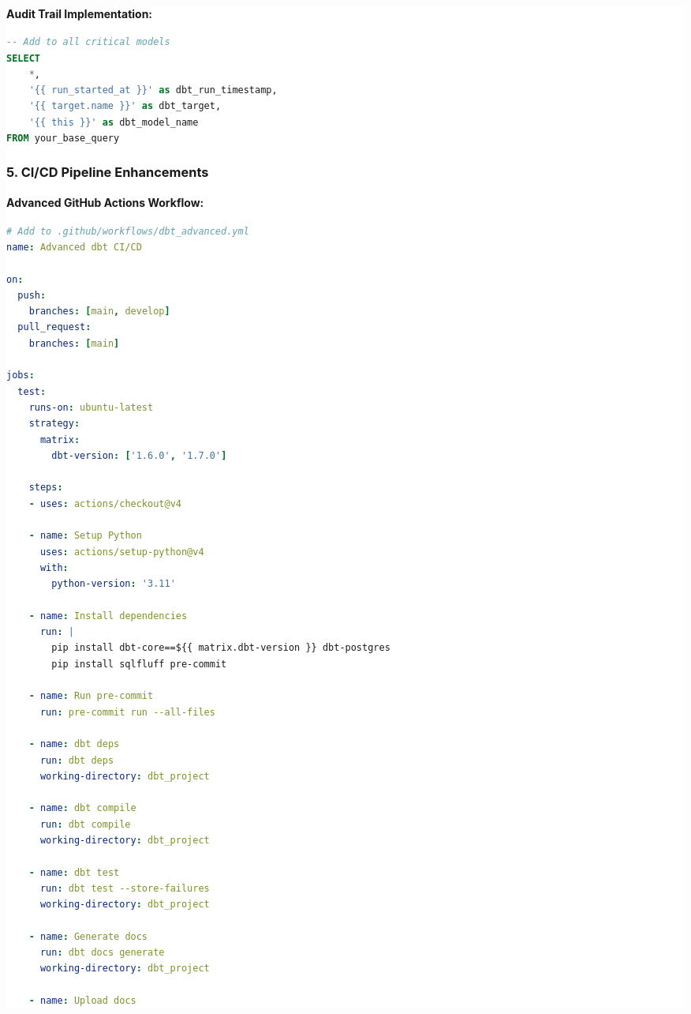 
**Audit Trail Implementation:**
```sql
-- Add to all critical models
SELECT 
    *,
    '{{ run_started_at }}' as dbt_run_timestamp,
    '{{ target.name }}' as dbt_target,
    '{{ this }}' as dbt_model_name
FROM your_base_query
```

### 5. CI/CD Pipeline Enhancements

**Advanced GitHub Actions Workflow:**
```yaml
# Add to .github/workflows/dbt_advanced.yml
name: Advanced dbt CI/CD

on:
  push:
    branches: [main, develop]
  pull_request:
    branches: [main]

jobs:
  test:
    runs-on: ubuntu-latest
    strategy:
      matrix:
        dbt-version: ['1.6.0', '1.7.0']
    
    steps:
    - uses: actions/checkout@v4
    
    - name: Setup Python
      uses: actions/setup-python@v4
      with:
        python-version: '3.11'
    
    - name: Install dependencies
      run: |
        pip install dbt-core==${{ matrix.dbt-version }} dbt-postgres
        pip install sqlfluff pre-commit
    
    - name: Run pre-commit
      run: pre-commit run --all-files
    
    - name: dbt deps
      run: dbt deps
      working-directory: dbt_project
    
    - name: dbt compile
      run: dbt compile
      working-directory: dbt_project
    
    - name: dbt test
      run: dbt test --store-failures
      working-directory: dbt_project
    
    - name: Generate docs
      run: dbt docs generate
      working-directory: dbt_project
    
    - name: Upload docs
```